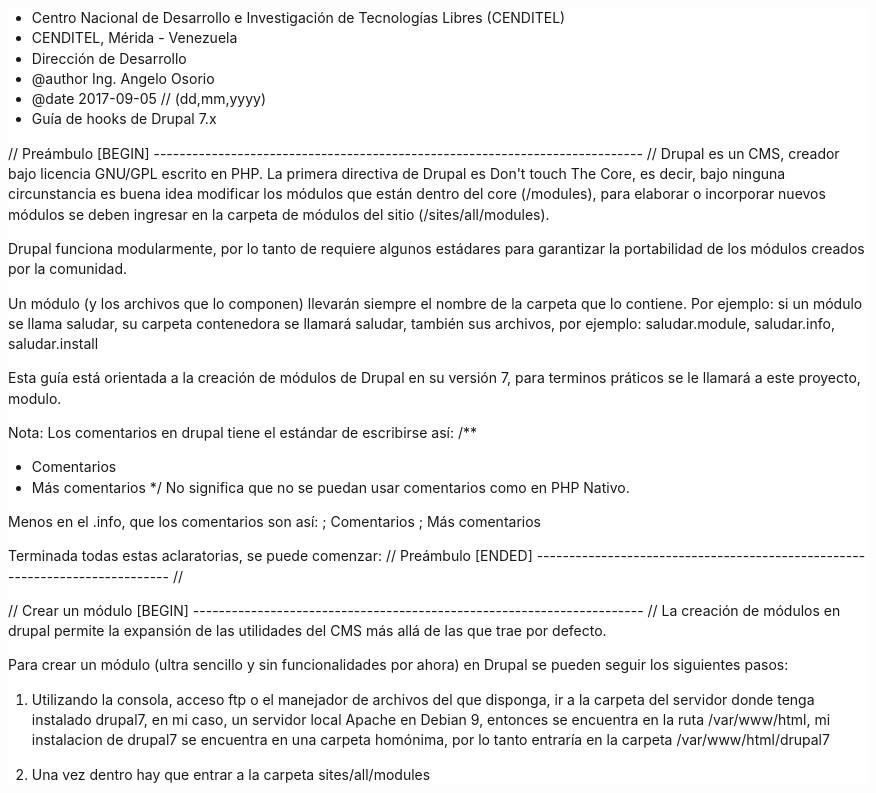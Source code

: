 * Centro Nacional de Desarrollo e Investigación de Tecnologías Libres (CENDITEL)
* CENDITEL, Mérida - Venezuela
* Dirección de Desarrollo
* @author Ing. Angelo Osorio
* @date 2017-09-05 // (dd,mm,yyyy)
* Guía de hooks de Drupal 7.x

// Preámbulo [BEGIN] ---------------------------------------------------------------------------- //
Drupal es un CMS, creador bajo licencia GNU/GPL escrito en PHP.
La primera directiva de Drupal es Don't touch The Core, es decir, bajo ninguna circunstancia es
buena idea modificar los módulos que están dentro del core (/modules), para elaborar o incorporar
nuevos módulos se deben ingresar en la carpeta de módulos del sitio (/sites/all/modules).

Drupal funciona modularmente, por lo tanto de requiere algunos estádares para garantizar la
portabilidad de los módulos creados por la comunidad.

Un módulo (y los archivos que lo componen) llevarán siempre el nombre de la carpeta que lo contiene.
Por ejemplo: si un módulo se llama saludar, su carpeta contenedora se llamará saludar, también sus
archivos, por ejemplo: saludar.module, saludar.info, saludar.install

Esta guía está orientada a la creación de módulos de Drupal en su versión 7, para terminos práticos
se le llamará a este proyecto, modulo.

Nota: Los comentarios en drupal tiene el estándar de escribirse así:
/**
 * Comentarios
 * Más comentarios
 */
No significa que no se puedan usar comentarios como en PHP Nativo.

Menos en el .info, que los comentarios son así:
; Comentarios
; Más comentarios 

Terminada todas estas aclaratorias, se puede comenzar:
// Preámbulo [ENDED] ---------------------------------------------------------------------------- //



// Crear un módulo [BEGIN] ---------------------------------------------------------------------- //
La creación de módulos en drupal permite la expansión de las utilidades del CMS más allá de las que
trae por defecto.

Para crear un módulo (ultra sencillo y sin funcionalidades por ahora) en Drupal se pueden seguir los
siguientes pasos:

1. Utilizando la consola, acceso ftp o el manejador de archivos del que disponga, ir a la carpeta
del servidor donde tenga instalado drupal7, en mi caso, un servidor local Apache en Debian 9,
entonces se encuentra en la ruta /var/www/html, mi instalacion de drupal7 se encuentra en una
carpeta homónima, por lo tanto entraría en la carpeta /var/www/html/drupal7

2. Una vez dentro hay que entrar a la carpeta sites/all/modules

